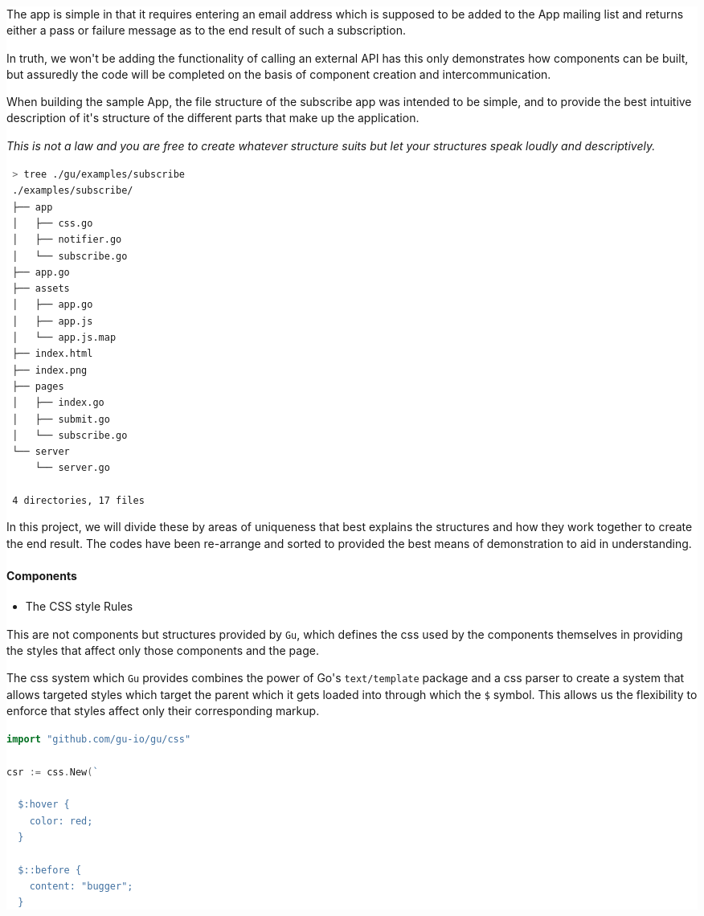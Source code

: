 The app is simple in that it requires entering an email address which is supposed to be added to the App mailing list and returns either a pass or failure message as to the end result of such a subscription.

In truth, we won't be adding the functionality of calling an external API has this only demonstrates how components can be built, but assuredly the code will be completed on the basis of component creation and intercommunication.

When building the sample App, the file structure of the subscribe app was intended to be simple, and to provide the best intuitive description of it's structure of the different parts that make up the application.

*This is not a law and you are free to create whatever structure suits but let your structures speak loudly and descriptively.*

```bash
 > tree ./gu/examples/subscribe
 ./examples/subscribe/
 ├── app
 │   ├── css.go
 │   ├── notifier.go
 │   └── subscribe.go
 ├── app.go
 ├── assets
 │   ├── app.go
 │   ├── app.js
 │   └── app.js.map
 ├── index.html
 ├── index.png
 ├── pages
 │   ├── index.go
 │   ├── submit.go
 │   └── subscribe.go
 └── server
     └── server.go

 4 directories, 17 files
```

In this project, we will divide these by areas of uniqueness that best explains the structures and how they work together to create the end result. The codes have been re-arrange and sorted to provided the best means of demonstration to aid in understanding.

#### Components

-	The CSS style Rules

This are not components but structures provided by `Gu`, which defines the css used by the components themselves in providing the styles that affect only those components and the page.

The css system which `Gu` provides combines the power of Go's `text/template` package and a css parser to create a system that allows targeted styles which target the parent which it gets loaded into through which the `$` symbol. This allows us the flexibility to enforce that styles affect only their corresponding markup.

```go
import "github.com/gu-io/gu/css"

csr := css.New(`

  $:hover {
    color: red;
  }

  $::before {
    content: "bugger";
  }

```